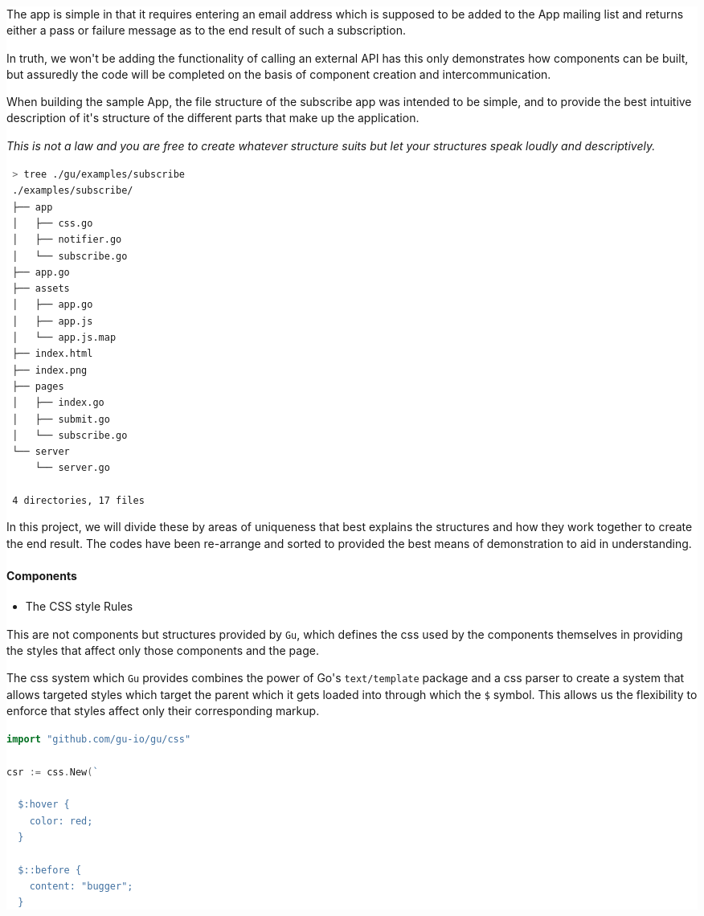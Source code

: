 The app is simple in that it requires entering an email address which is supposed to be added to the App mailing list and returns either a pass or failure message as to the end result of such a subscription.

In truth, we won't be adding the functionality of calling an external API has this only demonstrates how components can be built, but assuredly the code will be completed on the basis of component creation and intercommunication.

When building the sample App, the file structure of the subscribe app was intended to be simple, and to provide the best intuitive description of it's structure of the different parts that make up the application.

*This is not a law and you are free to create whatever structure suits but let your structures speak loudly and descriptively.*

```bash
 > tree ./gu/examples/subscribe
 ./examples/subscribe/
 ├── app
 │   ├── css.go
 │   ├── notifier.go
 │   └── subscribe.go
 ├── app.go
 ├── assets
 │   ├── app.go
 │   ├── app.js
 │   └── app.js.map
 ├── index.html
 ├── index.png
 ├── pages
 │   ├── index.go
 │   ├── submit.go
 │   └── subscribe.go
 └── server
     └── server.go

 4 directories, 17 files
```

In this project, we will divide these by areas of uniqueness that best explains the structures and how they work together to create the end result. The codes have been re-arrange and sorted to provided the best means of demonstration to aid in understanding.

#### Components

-	The CSS style Rules

This are not components but structures provided by `Gu`, which defines the css used by the components themselves in providing the styles that affect only those components and the page.

The css system which `Gu` provides combines the power of Go's `text/template` package and a css parser to create a system that allows targeted styles which target the parent which it gets loaded into through which the `$` symbol. This allows us the flexibility to enforce that styles affect only their corresponding markup.

```go
import "github.com/gu-io/gu/css"

csr := css.New(`

  $:hover {
    color: red;
  }

  $::before {
    content: "bugger";
  }

```